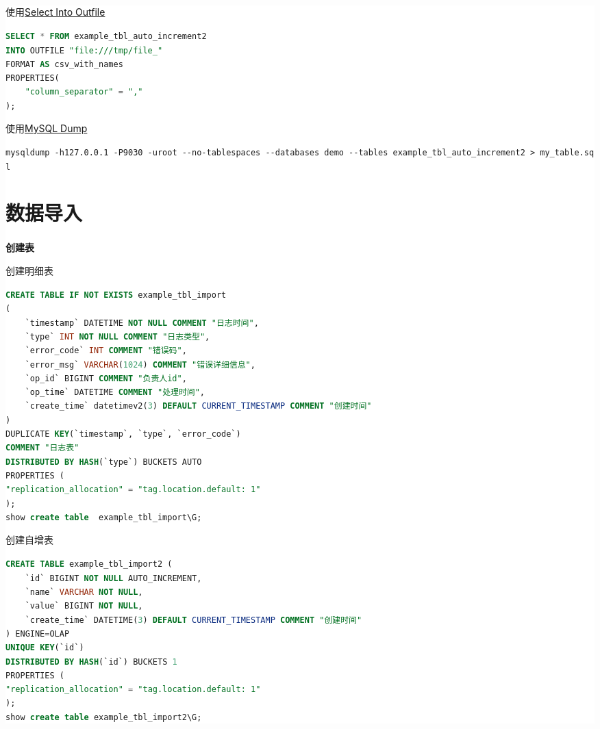 使用[Select Into Outfile](https://doris.apache.org/zh-CN/docs/data-operate/export/outfile)

```sql
SELECT * FROM example_tbl_auto_increment2
INTO OUTFILE "file:///tmp/file_"
FORMAT AS csv_with_names
PROPERTIES(
    "column_separator" = ","
);
```

使用[MySQL Dump](https://doris.apache.org/zh-CN/docs/data-operate/export/export-with-mysql-dump)

```
mysqldump -h127.0.0.1 -P9030 -uroot --no-tablespaces --databases demo --tables example_tbl_auto_increment2 > my_table.sql
```



# 数据导入

**创建表**

创建明细表

```sql
CREATE TABLE IF NOT EXISTS example_tbl_import
(
    `timestamp` DATETIME NOT NULL COMMENT "日志时间",
    `type` INT NOT NULL COMMENT "日志类型",
    `error_code` INT COMMENT "错误码",
    `error_msg` VARCHAR(1024) COMMENT "错误详细信息",
    `op_id` BIGINT COMMENT "负责人id",
    `op_time` DATETIME COMMENT "处理时间",
    `create_time` datetimev2(3) DEFAULT CURRENT_TIMESTAMP COMMENT "创建时间"
)
DUPLICATE KEY(`timestamp`, `type`, `error_code`)
COMMENT "日志表"
DISTRIBUTED BY HASH(`type`) BUCKETS AUTO
PROPERTIES (
"replication_allocation" = "tag.location.default: 1"
);
show create table  example_tbl_import\G;
```

创建自增表

```sql
CREATE TABLE example_tbl_import2 (
    `id` BIGINT NOT NULL AUTO_INCREMENT,
    `name` VARCHAR NOT NULL,
    `value` BIGINT NOT NULL,
    `create_time` DATETIME(3) DEFAULT CURRENT_TIMESTAMP COMMENT "创建时间"
) ENGINE=OLAP
UNIQUE KEY(`id`)
DISTRIBUTED BY HASH(`id`) BUCKETS 1
PROPERTIES (
"replication_allocation" = "tag.location.default: 1"
);
show create table example_tbl_import2\G;
```
